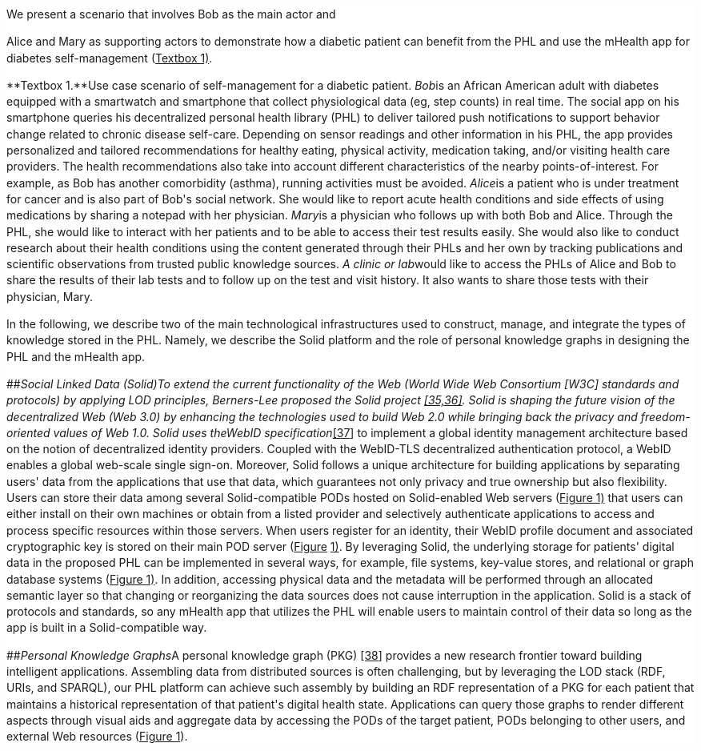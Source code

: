 We present a scenario that involves Bob as the main actor and

Alice and Mary as supporting actors to demonstrate how a diabetic patient can benefit from the PHL and use the mHealth app for diabetes self-management ([Textbox 1\)](#page-7-0).

<span id="page-7-0"></span>**Textbox 1.**Use case scenario of self-management for a diabetic patient.
*Bob*is an African American adult with diabetes equipped with a smartwatch and smartphone that collect physiological data (eg, step counts) in real time. The social app on his smartphone queries his decentralized personal health library (PHL) to deliver tailored push notifications to support behavior change related to chronic disease self-care. Depending on sensor readings and other information in his PHL, the app provides personalized and tailored recommendations for healthy eating, physical activity, medication taking, and/or visiting health care providers. The health recommendations also take into account different characteristics of the nearby points-of-interest. For example, as Bob has another comorbidity (asthma), running activities must be avoided.
*Alice*is a patient who is under treatment for cancer and is also part of Bob's social network. She would like to report acute health conditions and side effects of using medications by sharing a notepad with her physician.
*Mary*is a physician who follows up with both Bob and Alice. Through the PHL, she would like to interact with her patients and to be able to access their test results easily. She would also like to conduct research about their health conditions using the content generated through their PHLs and her own by tracking publications and scientific observations from trusted public knowledge sources.
*A clinic or lab*would like to access the PHLs of Alice and Bob to share the results of their lab tests and to follow up on the test and visit history. It also wants to share those tests with their physician, Mary.

In the following, we describe two of the main technological infrastructures used to construct, manage, and integrate the types of knowledge stored in the PHL. Namely, we describe the Solid platform and the role of personal knowledge graphs in designing the PHL and the mHealth app.

##*Social Linked Data (Solid)*To extend the current functionality of the Web (World Wide Web Consortium [W3C] standards and protocols) by applying LOD principles, Berners-Lee proposed the Solid project [\[35,](#page-18-17)[36\]](#page-18-18). Solid is shaping the future vision of the decentralized Web (Web 3.0) by enhancing the technologies used to build Web 2.0 while bringing back the privacy and freedom-oriented values of Web 1.0. Solid uses the*WebID specification*[\[37](#page-18-19)] to implement a global identity management architecture based on the notion of decentralized identity providers. Coupled with the WebID-TLS decentralized authentication protocol, a WebID enables a global web-scale single sign-on. Moreover, Solid follows a unique architecture for building applications by separating users' data from the applications that use that data, which guarantees not only privacy and true ownership but also flexibility. Users can store their data among several Solid-compatible PODs hosted on Solid-enabled Web servers ([Figure 1\)](#page-2-0) that users can either install on their own machines or obtain from a listed provider and selectively authenticate applications to access and process specific resources within those servers. When users register for an identity, their WebID profile document and associated cryptographic key is stored on their main POD server ([Figure](#page-2-0) [1\)](#page-2-0). By leveraging Solid, the underlying storage for patients' digital data in the proposed PHL can be implemented in several ways, for example, file systems, key-value stores, and relational or graph database systems ([Figure 1\)](#page-2-0). In addition, accessing physical data and the metadata will be performed through an allocated semantic layer so that changing or reorganizing the data sources does not cause interruption in the application. Solid is a stack of protocols and standards, so any mHealth app that utilizes the PHL will enable users to maintain control of their data so long as the app is built in a Solid-compatible way.

##*Personal Knowledge Graphs*A personal knowledge graph (PKG) [\[38](#page-18-20)] provides a new research frontier toward building intelligent applications. Assembling data from distributed sources is often challenging, but by leveraging the LOD stack (RDF, URIs, and SPARQL), our PHL platform can achieve such assembly by building an RDF representation of a PKG for each patient that maintains a historical representation of that patient's digital health state. Applications can query those graphs to render different aspects through visual aids and aggregate data by accessing the PODs of the target patient, PODs belonging to other users, and external Web resources ([Figure 1](#page-2-0)).
